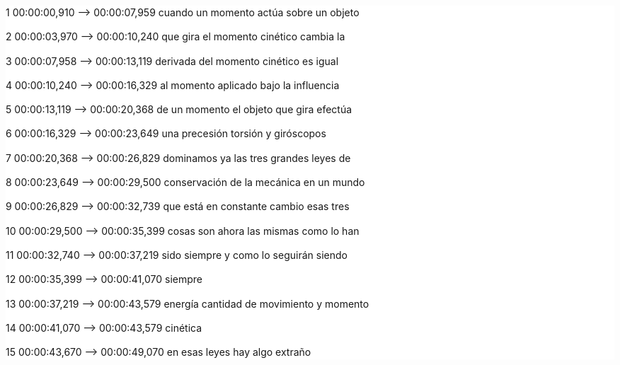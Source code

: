1
00:00:00,910 --> 00:00:07,959
cuando un momento actúa sobre un objeto

2
00:00:03,970 --> 00:00:10,240
que gira el momento cinético cambia la

3
00:00:07,958 --> 00:00:13,119
derivada del momento cinético es igual

4
00:00:10,240 --> 00:00:16,329
al momento aplicado bajo la influencia

5
00:00:13,119 --> 00:00:20,368
de un momento el objeto que gira efectúa

6
00:00:16,329 --> 00:00:23,649
una precesión torsión y giróscopos

7
00:00:20,368 --> 00:00:26,829
dominamos ya las tres grandes leyes de

8
00:00:23,649 --> 00:00:29,500
conservación de la mecánica en un mundo

9
00:00:26,829 --> 00:00:32,739
que está en constante cambio esas tres

10
00:00:29,500 --> 00:00:35,399
cosas son ahora las mismas como lo han

11
00:00:32,740 --> 00:00:37,219
sido siempre y como lo seguirán siendo

12
00:00:35,399 --> 00:00:41,070
siempre

13
00:00:37,219 --> 00:00:43,579
energía cantidad de movimiento y momento

14
00:00:41,070 --> 00:00:43,579
cinética

15
00:00:43,670 --> 00:00:49,070
en esas leyes hay algo extraño

